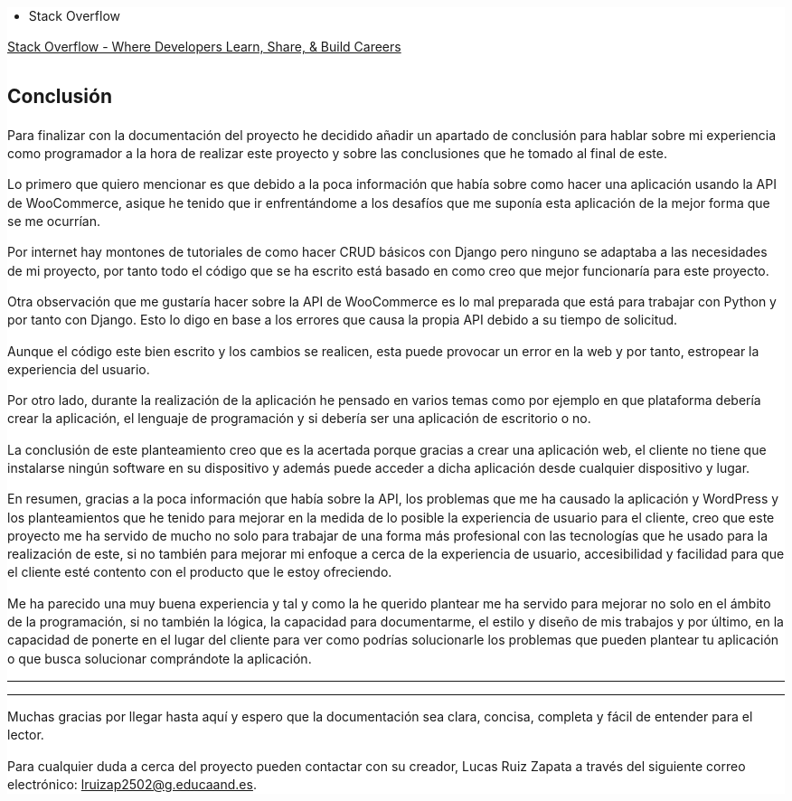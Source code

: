 - Stack Overflow

[Stack Overflow - Where Developers Learn, Share, & Build Careers](https://stackoverflow.com/)

## Conclusión

Para finalizar con la documentación del proyecto he decidido añadir un apartado de conclusión para hablar sobre mi experiencia como programador a la hora de realizar este proyecto y sobre las conclusiones que he tomado al final de este.

Lo primero que quiero mencionar es que debido a la poca información que había sobre como hacer una aplicación usando la API de WooCommerce, asique he tenido que ir enfrentándome a los desafíos que me suponía esta aplicación de la mejor forma que se me ocurrían.

Por internet hay montones de tutoriales de como hacer CRUD básicos con Django pero ninguno se adaptaba a las necesidades de mi proyecto, por tanto todo el código que se ha escrito está basado en como creo que mejor funcionaría para este proyecto.

Otra observación que me gustaría hacer sobre la API de WooCommerce es lo mal preparada que está para trabajar con Python y por tanto con Django. Esto lo digo en base a los errores que causa la propia API debido a su tiempo de solicitud. 

Aunque el código este bien escrito y los cambios se realicen, esta puede provocar un error en la web y por tanto, estropear la experiencia del usuario.

Por otro lado, durante la realización de la aplicación he pensado en varios temas como por ejemplo en que plataforma debería crear la aplicación, el lenguaje de programación y si debería ser una aplicación de escritorio o no.

La conclusión de este planteamiento creo que es la acertada porque gracias a crear una aplicación web, el cliente no tiene que instalarse ningún software en su dispositivo y además puede acceder a dicha aplicación desde cualquier dispositivo y lugar.

En resumen, gracias a la poca información que había sobre la API, los problemas que me ha causado la aplicación y WordPress y los planteamientos que he tenido para mejorar en la medida de lo posible la experiencia de usuario para el cliente, creo que este proyecto me ha servido de mucho no solo para trabajar de una forma más profesional con las tecnologías que he usado para la realización de este, si no también para mejorar mi enfoque a cerca de la experiencia de usuario, accesibilidad y facilidad para que el cliente esté contento con el producto que le estoy ofreciendo.

Me ha parecido una muy buena experiencia y tal y como la he querido plantear me ha servido para mejorar no solo en el ámbito de la programación, si no también la lógica, la capacidad para documentarme, el estilo y diseño de mis trabajos y por último, en la capacidad de ponerte en el lugar del cliente para ver como podrías solucionarle los problemas que pueden plantear tu aplicación o que busca solucionar comprándote la aplicación.

---

---

Muchas gracias por llegar hasta aquí y espero que la documentación sea clara, concisa, completa y fácil de entender para el lector. 

Para cualquier duda a cerca del proyecto pueden contactar con su creador, Lucas Ruiz Zapata a través del siguiente correo electrónico: lruizap2502@g.educaand.es.
